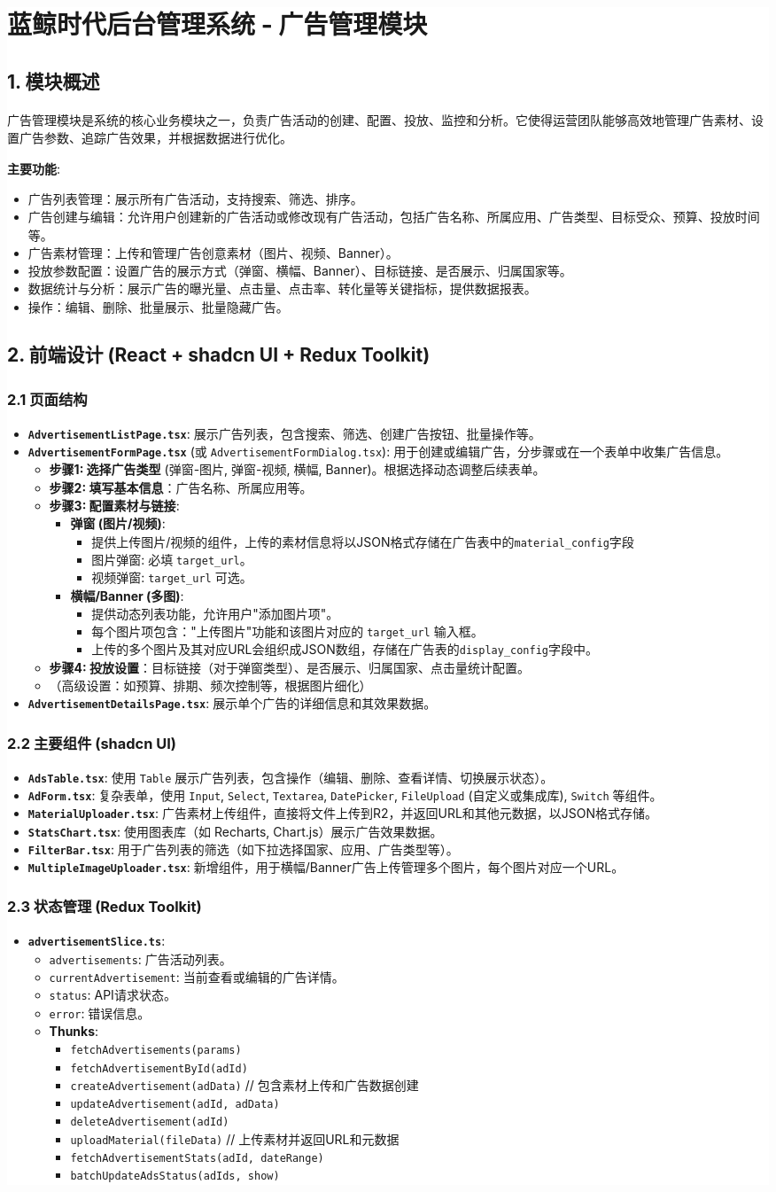 # 蓝鲸时代后台管理系统 - 广告管理模块

## 1. 模块概述

广告管理模块是系统的核心业务模块之一，负责广告活动的创建、配置、投放、监控和分析。它使得运营团队能够高效地管理广告素材、设置广告参数、追踪广告效果，并根据数据进行优化。

**主要功能**:
-   广告列表管理：展示所有广告活动，支持搜索、筛选、排序。
-   广告创建与编辑：允许用户创建新的广告活动或修改现有广告活动，包括广告名称、所属应用、广告类型、目标受众、预算、投放时间等。
-   广告素材管理：上传和管理广告创意素材（图片、视频、Banner）。
-   投放参数配置：设置广告的展示方式（弹窗、横幅、Banner）、目标链接、是否展示、归属国家等。
-   数据统计与分析：展示广告的曝光量、点击量、点击率、转化量等关键指标，提供数据报表。
-   操作：编辑、删除、批量展示、批量隐藏广告。

## 2. 前端设计 (React + shadcn UI + Redux Toolkit)

### 2.1 页面结构

-   **`AdvertisementListPage.tsx`**: 展示广告列表，包含搜索、筛选、创建广告按钮、批量操作等。
-   **`AdvertisementFormPage.tsx`** (或 `AdvertisementFormDialog.tsx`): 用于创建或编辑广告，分步骤或在一个表单中收集广告信息。
    -   **步骤1: 选择广告类型** (弹窗-图片, 弹窗-视频, 横幅, Banner)。根据选择动态调整后续表单。
    -   **步骤2: 填写基本信息**：广告名称、所属应用等。
    -   **步骤3: 配置素材与链接**:
        -   **弹窗 (图片/视频)**:
            -   提供上传图片/视频的组件，上传的素材信息将以JSON格式存储在广告表中的`material_config`字段
            -   图片弹窗: 必填 `target_url`。
            -   视频弹窗: `target_url` 可选。
        -   **横幅/Banner (多图)**:
            -   提供动态列表功能，允许用户"添加图片项"。
            -   每个图片项包含："上传图片"功能和该图片对应的 `target_url` 输入框。
            -   上传的多个图片及其对应URL会组织成JSON数组，存储在广告表的`display_config`字段中。
    -   **步骤4: 投放设置**：目标链接（对于弹窗类型）、是否展示、归属国家、点击量统计配置。
    -   （高级设置：如预算、排期、频次控制等，根据图片细化）
-   **`AdvertisementDetailsPage.tsx`**: 展示单个广告的详细信息和其效果数据。

### 2.2 主要组件 (shadcn UI)

-   **`AdsTable.tsx`**: 使用 `Table` 展示广告列表，包含操作（编辑、删除、查看详情、切换展示状态）。
-   **`AdForm.tsx`**: 复杂表单，使用 `Input`, `Select`, `Textarea`, `DatePicker`, `FileUpload` (自定义或集成库), `Switch` 等组件。
-   **`MaterialUploader.tsx`**: 广告素材上传组件，直接将文件上传到R2，并返回URL和其他元数据，以JSON格式存储。
-   **`StatsChart.tsx`**: 使用图表库（如 Recharts, Chart.js）展示广告效果数据。
-   **`FilterBar.tsx`**: 用于广告列表的筛选（如下拉选择国家、应用、广告类型等）。
-   **`MultipleImageUploader.tsx`**: 新增组件，用于横幅/Banner广告上传管理多个图片，每个图片对应一个URL。

### 2.3 状态管理 (Redux Toolkit)

-   **`advertisementSlice.ts`**:
    -   `advertisements`: 广告活动列表。
    -   `currentAdvertisement`: 当前查看或编辑的广告详情。
    -   `status`: API请求状态。
    -   `error`: 错误信息。
    -   **Thunks**:
        -   `fetchAdvertisements(params)`
        -   `fetchAdvertisementById(adId)`
        -   `createAdvertisement(adData)` // 包含素材上传和广告数据创建
        -   `updateAdvertisement(adId, adData)`
        -   `deleteAdvertisement(adId)`
        -   `uploadMaterial(fileData)` // 上传素材并返回URL和元数据
        -   `fetchAdvertisementStats(adId, dateRange)`
        -   `batchUpdateAdsStatus(adIds, show)`
